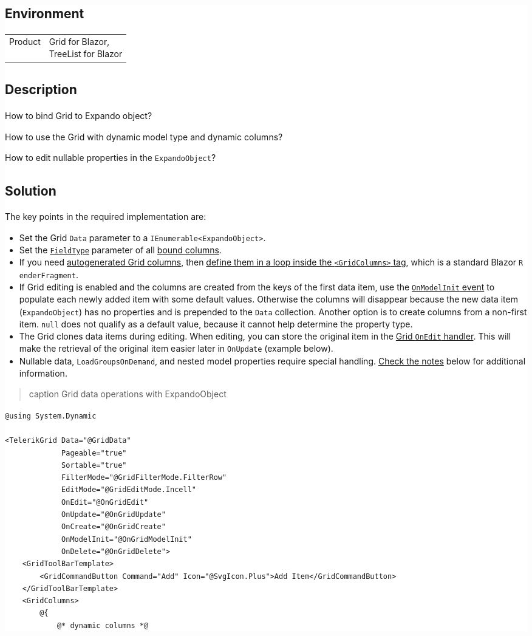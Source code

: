 
## Environment

<table>
<tbody>
<tr>
<td>Product</td>
<td>Grid for Blazor, <br /> TreeList for Blazor</td>
</tr>
</tbody>
</table>

## Description

How to bind Grid to Expando object?

How to use the Grid with dynamic model type and dynamic columns?

How to edit nullable properties in the `ExpandoObject`?

## Solution

The key points in the required implementation are:

* Set the Grid `Data` parameter to a `IEnumerable<ExpandoObject>`.
* Set the [`FieldType`](slug:components/grid/columns/bound#data-binding) parameter of all [bound columns](slug:components/grid/columns/bound).
* If you need [autogenerated Grid columns](slug:grid-columns-automatically-generated), then [define them in a loop inside the `<GridColumns>` tag](slug:grid-kb-dynamic-columns-with-static), which is a standard Blazor `RenderFragment`.
* If Grid editing is enabled and the columns are created from the keys of the first data item, use the [`OnModelInit` event](slug:grid-events#onmodelinit) to populate each newly added item with some default values. Otherwise the columns will disappear because the new data item (`ExpandoObject`) has no properties and is prepended to the `Data` collection. Another option is to create columns from a non-first item. `null` does not qualify as a default value, because it cannot help determine the property type.
* The Grid clones data items during editing. When editing, you can store the original item in the [Grid `OnEdit` handler](slug:grid-editing-overview#events). This will make the retrieval of the original item easier later in `OnUpdate` (example below).
* Nullable data, `LoadGroupsOnDemand`, and nested model properties require special handling. [Check the notes](#notes) below for additional information.

>caption Grid data operations with ExpandoObject

<div class="skip-repl"></div>

````RAZOR
@using System.Dynamic

<TelerikGrid Data="@GridData"
             Pageable="true"
             Sortable="true"
             FilterMode="@GridFilterMode.FilterRow"
             EditMode="@GridEditMode.Incell"
             OnEdit="@OnGridEdit"
             OnUpdate="@OnGridUpdate"
             OnCreate="@OnGridCreate"
             OnModelInit="@OnGridModelInit"
             OnDelete="@OnGridDelete">
    <GridToolBarTemplate>
        <GridCommandButton Command="Add" Icon="@SvgIcon.Plus">Add Item</GridCommandButton>
    </GridToolBarTemplate>
    <GridColumns>
        @{
            @* dynamic columns *@

````